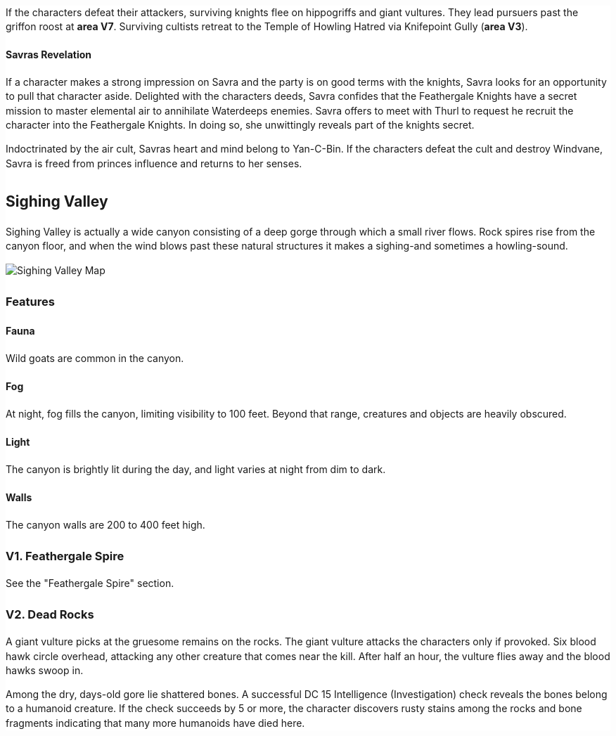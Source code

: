 If the characters defeat their attackers, surviving knights flee on hippogriffs and giant vultures. They lead pursuers past the griffon roost at **area V7**. Surviving cultists retreat to the Temple of Howling Hatred via Knifepoint Gully (**area V3**).

#### Savras Revelation

 If a character makes a strong impression on Savra and the party is on good terms with the knights, Savra looks for an opportunity to pull that character aside. Delighted with the characters deeds, Savra confides that the Feathergale Knights have a secret mission to master elemental air to annihilate Waterdeeps enemies. Savra offers to meet with Thurl to request he recruit the character into the Feathergale Knights. In doing so, she unwittingly reveals part of the knights secret.

Indoctrinated by the air cult, Savras heart and mind belong to Yan-C-Bin. If the characters defeat the cult and destroy Windvane, Savra is freed from princes influence and returns to her senses.

## Sighing Valley

Sighing Valley is actually a wide canyon consisting of a deep gorge through which a small river flows. Rock spires rise from the canyon floor, and when the wind blows past these natural structures it makes a sighing-and sometimes a howling-sound.

![Sighing Valley Map](adventure/PotA/Sighing-Valley-Map.jpg)

### Features

#### Fauna

 Wild goats are common in the canyon.

#### Fog

 At night, fog fills the canyon, limiting visibility to 100 feet. Beyond that range, creatures and objects are heavily obscured.

#### Light

 The canyon is brightly lit during the day, and light varies at night from dim to dark.

#### Walls

 The canyon walls are 200 to 400 feet high.

### V1. Feathergale Spire

See the "Feathergale Spire" section.

### V2. Dead Rocks

A giant vulture picks at the gruesome remains on the rocks. The giant vulture attacks the characters only if provoked. Six blood hawk circle overhead, attacking any other creature that comes near the kill. After half an hour, the vulture flies away and the blood hawks swoop in.

Among the dry, days-old gore lie shattered bones. A successful DC 15 Intelligence (Investigation) check reveals the bones belong to a humanoid creature. If the check succeeds by 5 or more, the character discovers rusty stains among the rocks and bone fragments indicating that many more humanoids have died here.

